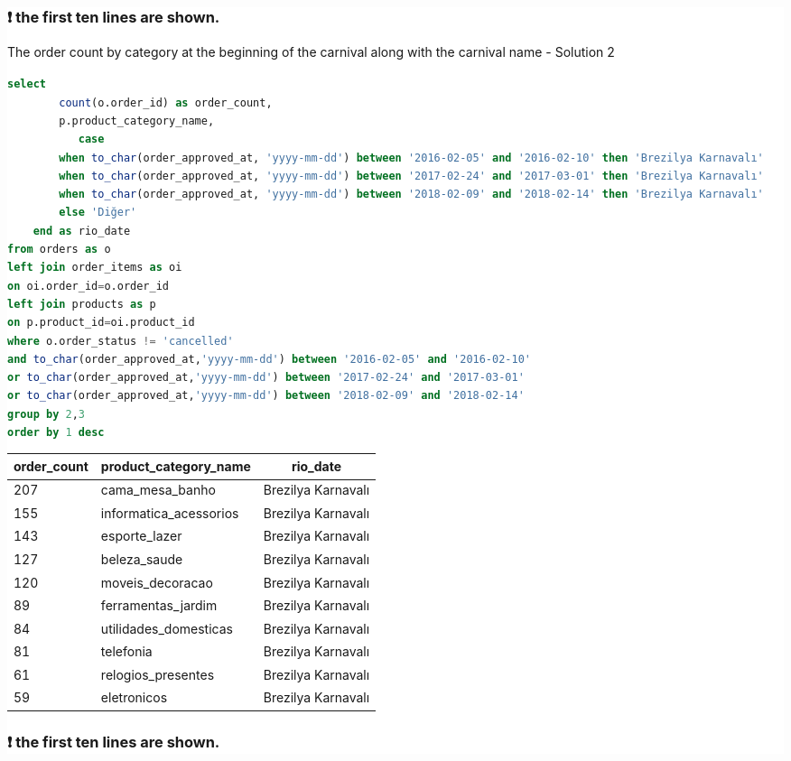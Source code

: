 ### ❗ the first ten lines are shown.

The order count by category at the beginning of the carnival along with the carnival name - Solution 2

````sql
select
        count(o.order_id) as order_count,
        p.product_category_name,
           case
        when to_char(order_approved_at, 'yyyy-mm-dd') between '2016-02-05' and '2016-02-10' then 'Brezilya Karnavalı'
        when to_char(order_approved_at, 'yyyy-mm-dd') between '2017-02-24' and '2017-03-01' then 'Brezilya Karnavalı'
        when to_char(order_approved_at, 'yyyy-mm-dd') between '2018-02-09' and '2018-02-14' then 'Brezilya Karnavalı'
        else 'Diğer'
    end as rio_date
from orders as o
left join order_items as oi 
on oi.order_id=o.order_id
left join products as p
on p.product_id=oi.product_id
where o.order_status != 'cancelled' 
and to_char(order_approved_at,'yyyy-mm-dd') between '2016-02-05' and '2016-02-10'
or to_char(order_approved_at,'yyyy-mm-dd') between '2017-02-24' and '2017-03-01'
or to_char(order_approved_at,'yyyy-mm-dd') between '2018-02-09' and '2018-02-14'
group by 2,3
order by 1 desc
````
| order_count | product_category_name   | rio_date            |
|-------------|-------------------------|---------------------|
| 207         | cama_mesa_banho         | Brezilya Karnavalı  |
| 155         | informatica_acessorios  | Brezilya Karnavalı  |
| 143         | esporte_lazer           | Brezilya Karnavalı  |
| 127         | beleza_saude            | Brezilya Karnavalı  |
| 120         | moveis_decoracao        | Brezilya Karnavalı  |
| 89          | ferramentas_jardim      | Brezilya Karnavalı  |
| 84          | utilidades_domesticas   | Brezilya Karnavalı  |
| 81          | telefonia               | Brezilya Karnavalı  |
| 61          | relogios_presentes      | Brezilya Karnavalı  |
| 59          | eletronicos             | Brezilya Karnavalı  |

### ❗ the first ten lines are shown.
